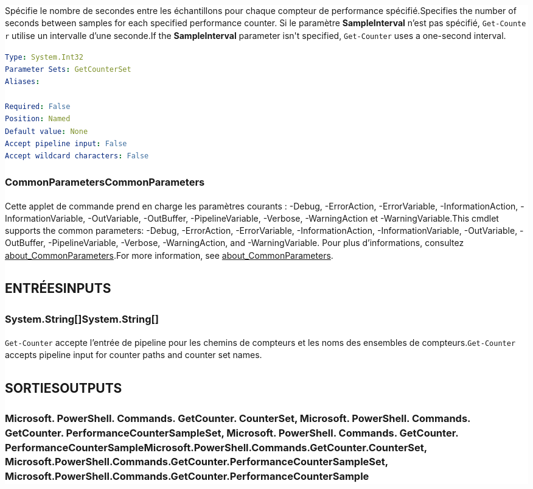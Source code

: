 <span data-ttu-id="b03c4-257">Spécifie le nombre de secondes entre les échantillons pour chaque compteur de performance spécifié.</span><span class="sxs-lookup"><span data-stu-id="b03c4-257">Specifies the number of seconds between samples for each specified performance counter.</span></span> <span data-ttu-id="b03c4-258">Si le paramètre **SampleInterval** n’est pas spécifié, `Get-Counter` utilise un intervalle d’une seconde.</span><span class="sxs-lookup"><span data-stu-id="b03c4-258">If the **SampleInterval** parameter isn't specified, `Get-Counter` uses a one-second interval.</span></span>

```yaml
Type: System.Int32
Parameter Sets: GetCounterSet
Aliases:

Required: False
Position: Named
Default value: None
Accept pipeline input: False
Accept wildcard characters: False
```

### <span data-ttu-id="b03c4-259">CommonParameters</span><span class="sxs-lookup"><span data-stu-id="b03c4-259">CommonParameters</span></span>

<span data-ttu-id="b03c4-260">Cette applet de commande prend en charge les paramètres courants : -Debug, -ErrorAction, -ErrorVariable, -InformationAction, -InformationVariable, -OutVariable, -OutBuffer, -PipelineVariable, -Verbose, -WarningAction et -WarningVariable.</span><span class="sxs-lookup"><span data-stu-id="b03c4-260">This cmdlet supports the common parameters: -Debug, -ErrorAction, -ErrorVariable, -InformationAction, -InformationVariable, -OutVariable, -OutBuffer, -PipelineVariable, -Verbose, -WarningAction, and -WarningVariable.</span></span> <span data-ttu-id="b03c4-261">Pour plus d’informations, consultez [about_CommonParameters](https://go.microsoft.com/fwlink/?LinkID=113216).</span><span class="sxs-lookup"><span data-stu-id="b03c4-261">For more information, see [about_CommonParameters](https://go.microsoft.com/fwlink/?LinkID=113216).</span></span>

## <span data-ttu-id="b03c4-262">ENTRÉES</span><span class="sxs-lookup"><span data-stu-id="b03c4-262">INPUTS</span></span>

### <span data-ttu-id="b03c4-263">System.String[]</span><span class="sxs-lookup"><span data-stu-id="b03c4-263">System.String[]</span></span>

<span data-ttu-id="b03c4-264">`Get-Counter` accepte l’entrée de pipeline pour les chemins de compteurs et les noms des ensembles de compteurs.</span><span class="sxs-lookup"><span data-stu-id="b03c4-264">`Get-Counter` accepts pipeline input for counter paths and counter set names.</span></span>

## <span data-ttu-id="b03c4-265">SORTIES</span><span class="sxs-lookup"><span data-stu-id="b03c4-265">OUTPUTS</span></span>

### <span data-ttu-id="b03c4-266">Microsoft. PowerShell. Commands. GetCounter. CounterSet, Microsoft. PowerShell. Commands. GetCounter. PerformanceCounterSampleSet, Microsoft. PowerShell. Commands. GetCounter. PerformanceCounterSample</span><span class="sxs-lookup"><span data-stu-id="b03c4-266">Microsoft.PowerShell.Commands.GetCounter.CounterSet, Microsoft.PowerShell.Commands.GetCounter.PerformanceCounterSampleSet, Microsoft.PowerShell.Commands.GetCounter.PerformanceCounterSample</span></span>
